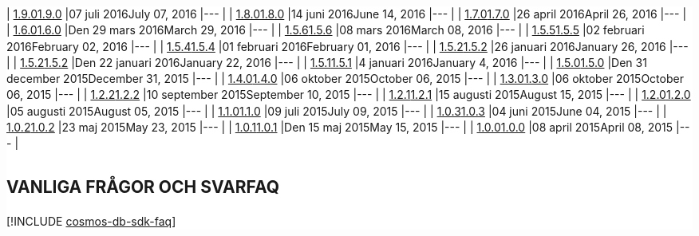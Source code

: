 | [<span data-ttu-id="af70b-243">1.9.0</span><span class="sxs-lookup"><span data-stu-id="af70b-243">1.9.0</span></span>](#1.9.0) |<span data-ttu-id="af70b-244">07 juli 2016</span><span class="sxs-lookup"><span data-stu-id="af70b-244">July 07, 2016</span></span> |--- |
| [<span data-ttu-id="af70b-245">1.8.0</span><span class="sxs-lookup"><span data-stu-id="af70b-245">1.8.0</span></span>](#1.8.0) |<span data-ttu-id="af70b-246">14 juni 2016</span><span class="sxs-lookup"><span data-stu-id="af70b-246">June 14, 2016</span></span> |--- |
| [<span data-ttu-id="af70b-247">1.7.0</span><span class="sxs-lookup"><span data-stu-id="af70b-247">1.7.0</span></span>](#1.7.0) |<span data-ttu-id="af70b-248">26 april 2016</span><span class="sxs-lookup"><span data-stu-id="af70b-248">April 26, 2016</span></span> |--- |
| [<span data-ttu-id="af70b-249">1.6.0</span><span class="sxs-lookup"><span data-stu-id="af70b-249">1.6.0</span></span>](#1.6.0) |<span data-ttu-id="af70b-250">Den 29 mars 2016</span><span class="sxs-lookup"><span data-stu-id="af70b-250">March 29, 2016</span></span> |--- |
| [<span data-ttu-id="af70b-251">1.5.6</span><span class="sxs-lookup"><span data-stu-id="af70b-251">1.5.6</span></span>](#1.5.6) |<span data-ttu-id="af70b-252">08 mars 2016</span><span class="sxs-lookup"><span data-stu-id="af70b-252">March 08, 2016</span></span> |--- |
| [<span data-ttu-id="af70b-253">1.5.5</span><span class="sxs-lookup"><span data-stu-id="af70b-253">1.5.5</span></span>](#1.5.5) |<span data-ttu-id="af70b-254">02 februari 2016</span><span class="sxs-lookup"><span data-stu-id="af70b-254">February 02, 2016</span></span> |--- |
| [<span data-ttu-id="af70b-255">1.5.4</span><span class="sxs-lookup"><span data-stu-id="af70b-255">1.5.4</span></span>](#1.5.4) |<span data-ttu-id="af70b-256">01 februari 2016</span><span class="sxs-lookup"><span data-stu-id="af70b-256">February 01, 2016</span></span> |--- |
| [<span data-ttu-id="af70b-257">1.5.2</span><span class="sxs-lookup"><span data-stu-id="af70b-257">1.5.2</span></span>](#1.5.2) |<span data-ttu-id="af70b-258">26 januari 2016</span><span class="sxs-lookup"><span data-stu-id="af70b-258">January 26, 2016</span></span> |--- |
| [<span data-ttu-id="af70b-259">1.5.2</span><span class="sxs-lookup"><span data-stu-id="af70b-259">1.5.2</span></span>](#1.5.2) |<span data-ttu-id="af70b-260">Den 22 januari 2016</span><span class="sxs-lookup"><span data-stu-id="af70b-260">January 22, 2016</span></span> |--- |
| [<span data-ttu-id="af70b-261">1.5.1</span><span class="sxs-lookup"><span data-stu-id="af70b-261">1.5.1</span></span>](#1.5.1) |<span data-ttu-id="af70b-262">4 januari 2016</span><span class="sxs-lookup"><span data-stu-id="af70b-262">January 4, 2016</span></span> |--- |
| [<span data-ttu-id="af70b-263">1.5.0</span><span class="sxs-lookup"><span data-stu-id="af70b-263">1.5.0</span></span>](#1.5.0) |<span data-ttu-id="af70b-264">Den 31 december 2015</span><span class="sxs-lookup"><span data-stu-id="af70b-264">December 31, 2015</span></span> |--- |
| [<span data-ttu-id="af70b-265">1.4.0</span><span class="sxs-lookup"><span data-stu-id="af70b-265">1.4.0</span></span>](#1.4.0) |<span data-ttu-id="af70b-266">06 oktober 2015</span><span class="sxs-lookup"><span data-stu-id="af70b-266">October 06, 2015</span></span> |--- |
| [<span data-ttu-id="af70b-267">1.3.0</span><span class="sxs-lookup"><span data-stu-id="af70b-267">1.3.0</span></span>](#1.3.0) |<span data-ttu-id="af70b-268">06 oktober 2015</span><span class="sxs-lookup"><span data-stu-id="af70b-268">October 06, 2015</span></span> |--- |
| [<span data-ttu-id="af70b-269">1.2.2</span><span class="sxs-lookup"><span data-stu-id="af70b-269">1.2.2</span></span>](#1.2.2) |<span data-ttu-id="af70b-270">10 september 2015</span><span class="sxs-lookup"><span data-stu-id="af70b-270">September 10, 2015</span></span> |--- |
| [<span data-ttu-id="af70b-271">1.2.1</span><span class="sxs-lookup"><span data-stu-id="af70b-271">1.2.1</span></span>](#1.2.1) |<span data-ttu-id="af70b-272">15 augusti 2015</span><span class="sxs-lookup"><span data-stu-id="af70b-272">August 15, 2015</span></span> |--- |
| [<span data-ttu-id="af70b-273">1.2.0</span><span class="sxs-lookup"><span data-stu-id="af70b-273">1.2.0</span></span>](#1.2.0) |<span data-ttu-id="af70b-274">05 augusti 2015</span><span class="sxs-lookup"><span data-stu-id="af70b-274">August 05, 2015</span></span> |--- |
| [<span data-ttu-id="af70b-275">1.1.0</span><span class="sxs-lookup"><span data-stu-id="af70b-275">1.1.0</span></span>](#1.1.0) |<span data-ttu-id="af70b-276">09 juli 2015</span><span class="sxs-lookup"><span data-stu-id="af70b-276">July 09, 2015</span></span> |--- |
| [<span data-ttu-id="af70b-277">1.0.3</span><span class="sxs-lookup"><span data-stu-id="af70b-277">1.0.3</span></span>](#1.0.3) |<span data-ttu-id="af70b-278">04 juni 2015</span><span class="sxs-lookup"><span data-stu-id="af70b-278">June 04, 2015</span></span> |--- |
| [<span data-ttu-id="af70b-279">1.0.2</span><span class="sxs-lookup"><span data-stu-id="af70b-279">1.0.2</span></span>](#1.0.2) |<span data-ttu-id="af70b-280">23 maj 2015</span><span class="sxs-lookup"><span data-stu-id="af70b-280">May 23, 2015</span></span> |--- |
| [<span data-ttu-id="af70b-281">1.0.1</span><span class="sxs-lookup"><span data-stu-id="af70b-281">1.0.1</span></span>](#1.0.1) |<span data-ttu-id="af70b-282">Den 15 maj 2015</span><span class="sxs-lookup"><span data-stu-id="af70b-282">May 15, 2015</span></span> |--- |
| [<span data-ttu-id="af70b-283">1.0.0</span><span class="sxs-lookup"><span data-stu-id="af70b-283">1.0.0</span></span>](#1.0.0) |<span data-ttu-id="af70b-284">08 april 2015</span><span class="sxs-lookup"><span data-stu-id="af70b-284">April 08, 2015</span></span> |--- |

## <a name="faq"></a><span data-ttu-id="af70b-285">VANLIGA FRÅGOR OCH SVAR</span><span class="sxs-lookup"><span data-stu-id="af70b-285">FAQ</span></span>
[!INCLUDE [cosmos-db-sdk-faq](../../includes/cosmos-db-sdk-faq.md)]
